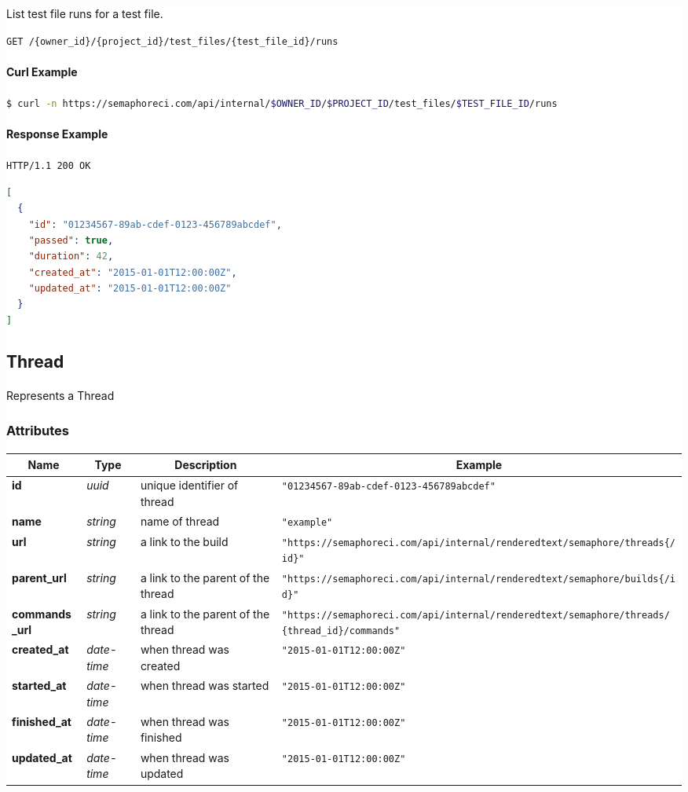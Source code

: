 List test file runs for a test file.

```
GET /{owner_id}/{project_id}/test_files/{test_file_id}/runs
```


#### Curl Example

```bash
$ curl -n https://semaphoreci.com/api/internal/$OWNER_ID/$PROJECT_ID/test_files/$TEST_FILE_ID/runs
```


#### Response Example

```
HTTP/1.1 200 OK
```

```json
[
  {
    "id": "01234567-89ab-cdef-0123-456789abcdef",
    "passed": true,
    "duration": 42,
    "created_at": "2015-01-01T12:00:00Z",
    "updated_at": "2015-01-01T12:00:00Z"
  }
]
```


## <a name="resource-thread"></a>Thread

Represents a Thread

### Attributes

| Name | Type | Description | Example |
| ------- | ------- | ------- | ------- |
| **id** | *uuid* | unique identifier of thread | `"01234567-89ab-cdef-0123-456789abcdef"` |
| **name** | *string* | name of thread | `"example"` |
| **url** | *string* | a link to the build | `"https://semaphoreci.com/api/internal/renderedtext/semaphore/threads{/id}"` |
| **parent_url** | *string* | a link to the parent of the thread | `"https://semaphoreci.com/api/internal/renderedtext/semaphore/builds{/id}"` |
| **commands_url** | *string* | a link to the parent of the thread | `"https://semaphoreci.com/api/internal/renderedtext/semaphore/threads/{thread_id}/commands"` |
| **created_at** | *date-time* | when thread was created | `"2015-01-01T12:00:00Z"` |
| **started_at** | *date-time* | when thread was started | `"2015-01-01T12:00:00Z"` |
| **finished_at** | *date-time* | when thread was finished | `"2015-01-01T12:00:00Z"` |
| **updated_at** | *date-time* | when thread was updated | `"2015-01-01T12:00:00Z"` |

